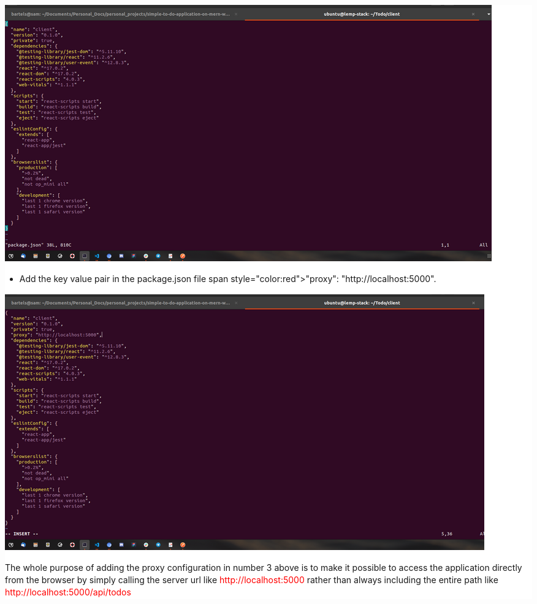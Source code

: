 ![](./images/package.png)
- Add the key value pair in the package.json file span style="color:red">"proxy": "http://localhost:5000"</span>.

![](./images/proxy.png)

The whole purpose of adding the proxy configuration in number 3 above is to make it possible to access the application directly from the browser by simply calling the server url like<span style="color:red"> http://localhost:5000</span> rather than always including the entire path like <span style="color:red">http://localhost:5000/api/todos</span>

